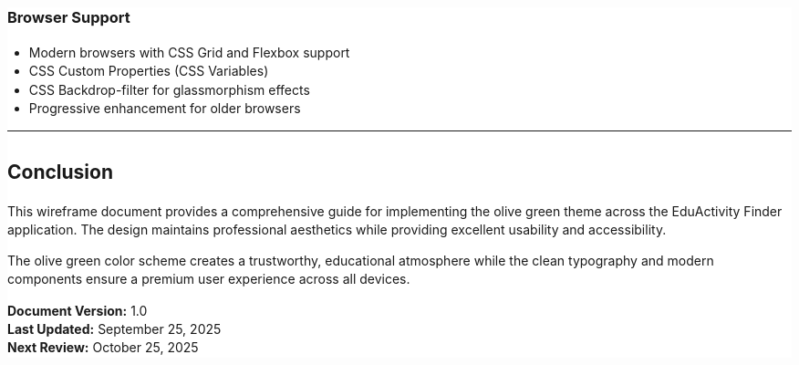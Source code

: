 ### Browser Support
- Modern browsers with CSS Grid and Flexbox support
- CSS Custom Properties (CSS Variables)
- CSS Backdrop-filter for glassmorphism effects
- Progressive enhancement for older browsers

---

## Conclusion

This wireframe document provides a comprehensive guide for implementing the olive green theme across the EduActivity Finder application. The design maintains professional aesthetics while providing excellent usability and accessibility.

The olive green color scheme creates a trustworthy, educational atmosphere while the clean typography and modern components ensure a premium user experience across all devices.

**Document Version:** 1.0  
**Last Updated:** September 25, 2025  
**Next Review:** October 25, 2025
